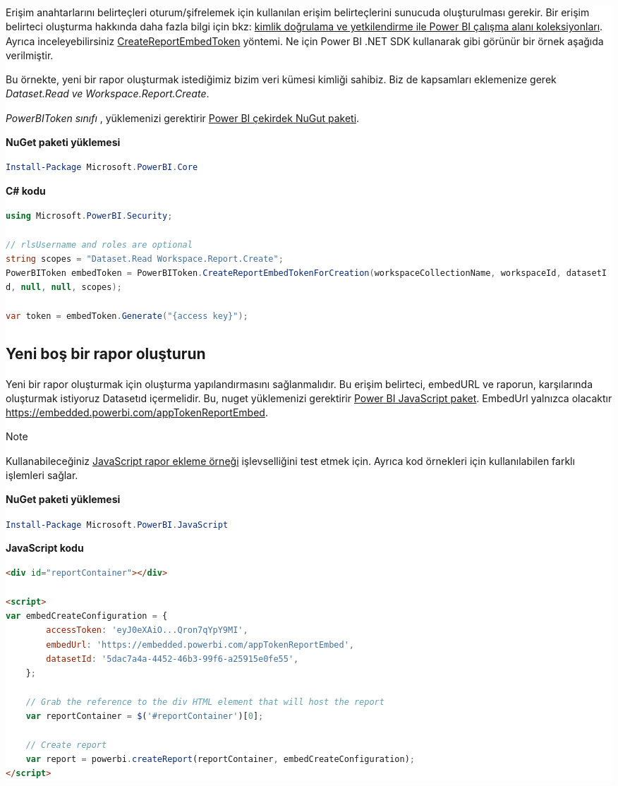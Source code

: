 Erişim anahtarlarını belirteçleri oturum/şifrelemek için kullanılan erişim belirteçlerini sunucuda oluşturulması gerekir. Bir erişim belirteci oluşturma hakkında daha fazla bilgi için bkz: [kimlik doğrulama ve yetkilendirme ile Power BI çalışma alanı koleksiyonları](app-token-flow.md). Ayrıca inceleyebilirsiniz [CreateReportEmbedToken](https://docs.microsoft.com/dotnet/api/microsoft.powerbi.security.powerbitoken?redirectedfrom=MSDN) yöntemi. Ne için Power BI .NET SDK kullanarak gibi görünür bir örnek aşağıda verilmiştir.

Bu örnekte, yeni bir rapor oluşturmak istediğimiz bizim veri kümesi kimliği sahibiz. Biz de kapsamları eklemenize gerek *Dataset.Read ve Workspace.Report.Create*.

*PowerBIToken sınıfı* , yüklemenizi gerektirir [Power BI çekirdek NuGut paketi](https://www.nuget.org/packages/Microsoft.PowerBI.Core/).

**NuGet paketi yüklemesi**

```powershell
Install-Package Microsoft.PowerBI.Core
```

**C# kodu**

```csharp
using Microsoft.PowerBI.Security;

// rlsUsername and roles are optional
string scopes = "Dataset.Read Workspace.Report.Create";
PowerBIToken embedToken = PowerBIToken.CreateReportEmbedTokenForCreation(workspaceCollectionName, workspaceId, datasetId, null, null, scopes);

var token = embedToken.Generate("{access key}");
```

## <a name="create-a-new-blank-report"></a>Yeni boş bir rapor oluşturun

Yeni bir rapor oluşturmak için oluşturma yapılandırmasını sağlanmalıdır. Bu erişim belirteci, embedURL ve raporun, karşılarında oluşturmak istiyoruz Datasetıd içermelidir. Bu, nuget yüklemenizi gerektirir [Power BI JavaScript paket](https://www.nuget.org/packages/Microsoft.PowerBI.JavaScript/). EmbedUrl yalnızca olacaktır https://embedded.powerbi.com/appTokenReportEmbed.

> [!NOTE]
> Kullanabileceğiniz [JavaScript rapor ekleme örneği](https://microsoft.github.io/PowerBI-JavaScript/demo/) işlevselliğini test etmek için. Ayrıca kod örnekleri için kullanılabilen farklı işlemleri sağlar.

**NuGet paketi yüklemesi**

```powershell
Install-Package Microsoft.PowerBI.JavaScript
```

**JavaScript kodu**

```html
<div id="reportContainer"></div>

<script>
var embedCreateConfiguration = {
        accessToken: 'eyJ0eXAiO...Qron7qYpY9MI',
        embedUrl: 'https://embedded.powerbi.com/appTokenReportEmbed',
        datasetId: '5dac7a4a-4452-46b3-99f6-a25915e0fe55',
    };
    
    // Grab the reference to the div HTML element that will host the report
    var reportContainer = $('#reportContainer')[0];

    // Create report
    var report = powerbi.createReport(reportContainer, embedCreateConfiguration);
</script>
```